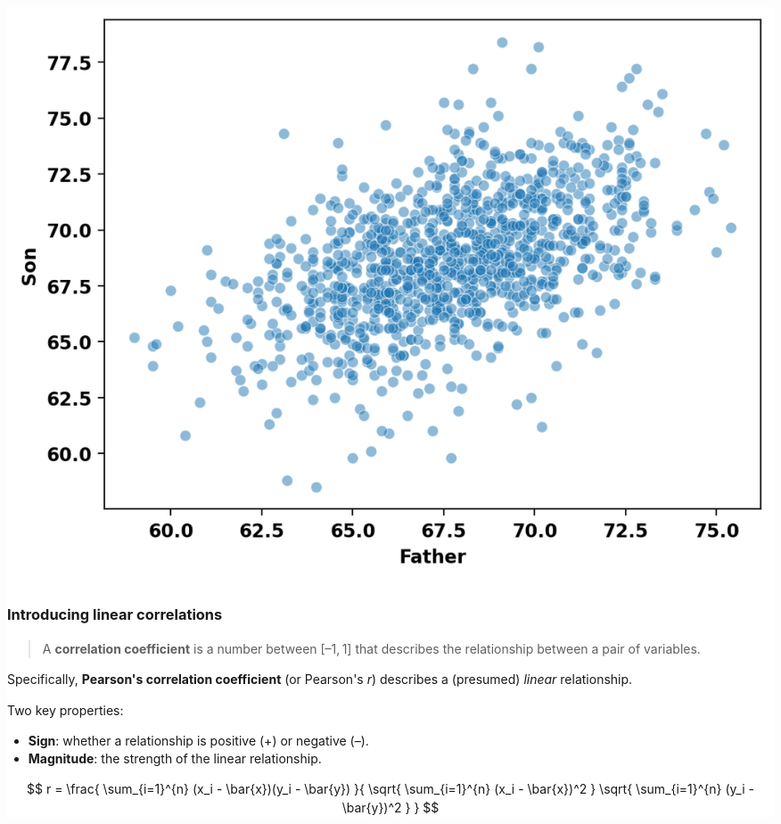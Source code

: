 ![png](Exercise9%20%281%29_files/Exercise9%20%281%29_10_0.png)
    


### Introducing linear correlations

> A **correlation coefficient** is a number between $[–1, 1]$ that describes the relationship between a pair of variables.

Specifically, **Pearson's correlation coefficient** (or Pearson's $r$) describes a (presumed) *linear* relationship.

Two key properties:

- **Sign**: whether a relationship is positive (+) or negative (–).  
- **Magnitude**: the strength of the linear relationship.

$$
r = \frac{ \sum_{i=1}^{n} (x_i - \bar{x})(y_i - \bar{y}) }{ \sqrt{ \sum_{i=1}^{n} (x_i - \bar{x})^2 } \sqrt{ \sum_{i=1}^{n} (y_i - \bar{y})^2 } }
$$
